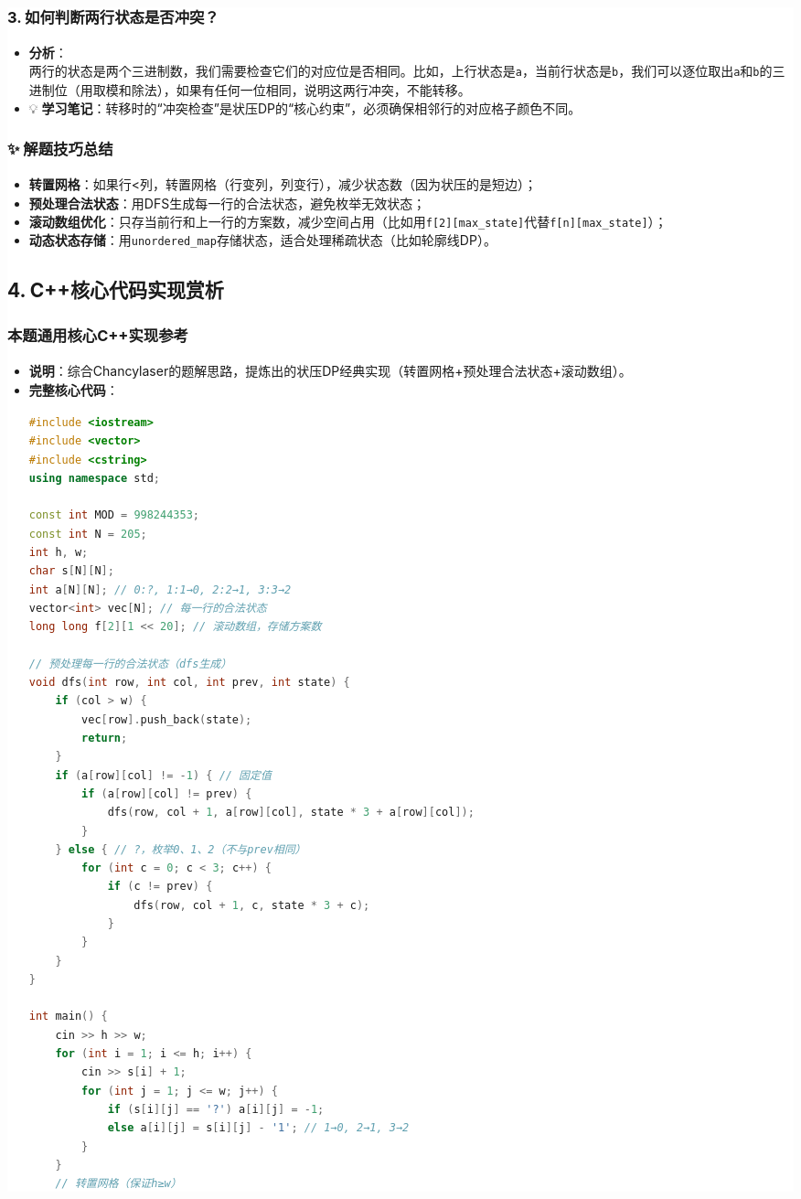 
### 3. 如何判断两行状态是否冲突？  
* **分析**：  
  两行的状态是两个三进制数，我们需要检查它们的对应位是否相同。比如，上行状态是`a`，当前行状态是`b`，我们可以逐位取出`a`和`b`的三进制位（用取模和除法），如果有任何一位相同，说明这两行冲突，不能转移。  
* 💡 **学习笔记**：转移时的“冲突检查”是状压DP的“核心约束”，必须确保相邻行的对应格子颜色不同。


### ✨ 解题技巧总结  
- **转置网格**：如果行<列，转置网格（行变列，列变行），减少状态数（因为状压的是短边）；  
- **预处理合法状态**：用DFS生成每一行的合法状态，避免枚举无效状态；  
- **滚动数组优化**：只存当前行和上一行的方案数，减少空间占用（比如用`f[2][max_state]`代替`f[n][max_state]`）；  
- **动态状态存储**：用`unordered_map`存储状态，适合处理稀疏状态（比如轮廓线DP）。


## 4. C++核心代码实现赏析

### 本题通用核心C++实现参考  
* **说明**：综合Chancylaser的题解思路，提炼出的状压DP经典实现（转置网格+预处理合法状态+滚动数组）。  
* **完整核心代码**：  
  ```cpp
  #include <iostream>
  #include <vector>
  #include <cstring>
  using namespace std;
  
  const int MOD = 998244353;
  const int N = 205;
  int h, w;
  char s[N][N];
  int a[N][N]; // 0:?, 1:1→0, 2:2→1, 3:3→2
  vector<int> vec[N]; // 每一行的合法状态
  long long f[2][1 << 20]; // 滚动数组，存储方案数
  
  // 预处理每一行的合法状态（dfs生成）
  void dfs(int row, int col, int prev, int state) {
      if (col > w) {
          vec[row].push_back(state);
          return;
      }
      if (a[row][col] != -1) { // 固定值
          if (a[row][col] != prev) {
              dfs(row, col + 1, a[row][col], state * 3 + a[row][col]);
          }
      } else { // ?，枚举0、1、2（不与prev相同）
          for (int c = 0; c < 3; c++) {
              if (c != prev) {
                  dfs(row, col + 1, c, state * 3 + c);
              }
          }
      }
  }
  
  int main() {
      cin >> h >> w;
      for (int i = 1; i <= h; i++) {
          cin >> s[i] + 1;
          for (int j = 1; j <= w; j++) {
              if (s[i][j] == '?') a[i][j] = -1;
              else a[i][j] = s[i][j] - '1'; // 1→0, 2→1, 3→2
          }
      }
      // 转置网格（保证h≥w）
  ```

[problemUrl]: https://atcoder.jp/contests/abc379/tasks/abc379_g